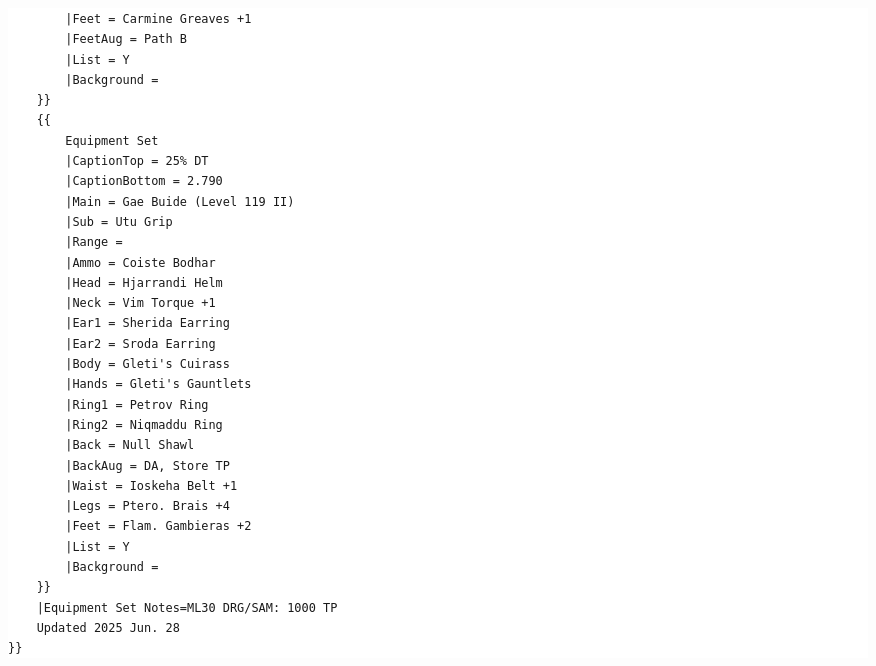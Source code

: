             |Feet = Carmine Greaves +1
            |FeetAug = Path B
            |List = Y
            |Background =
        }}
        {{
            Equipment Set
            |CaptionTop = 25% DT
            |CaptionBottom = 2.790
            |Main = Gae Buide (Level 119 II)
            |Sub = Utu Grip
            |Range =
            |Ammo = Coiste Bodhar
            |Head = Hjarrandi Helm
            |Neck = Vim Torque +1
            |Ear1 = Sherida Earring
            |Ear2 = Sroda Earring
            |Body = Gleti's Cuirass
            |Hands = Gleti's Gauntlets
            |Ring1 = Petrov Ring
            |Ring2 = Niqmaddu Ring
            |Back = Null Shawl
            |BackAug = DA, Store TP
            |Waist = Ioskeha Belt +1
            |Legs = Ptero. Brais +4
            |Feet = Flam. Gambieras +2
            |List = Y
            |Background =
        }}
        |Equipment Set Notes=ML30 DRG/SAM: 1000 TP
        Updated 2025 Jun. 28
    }}

